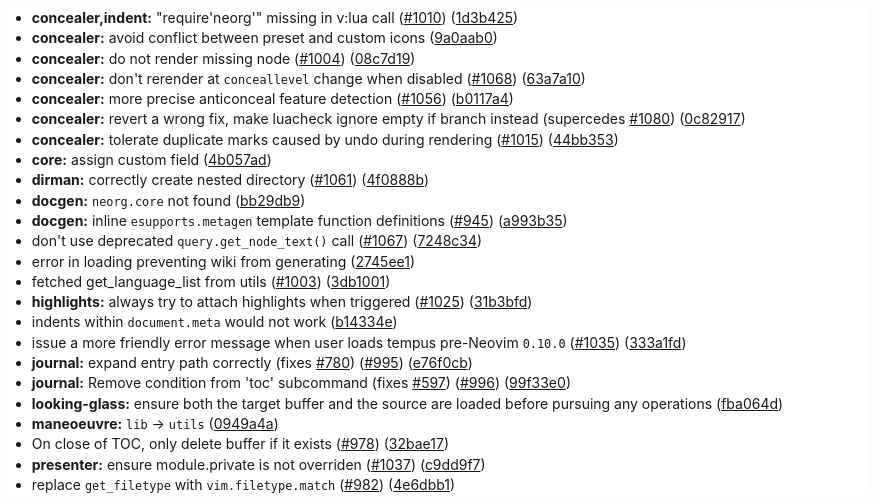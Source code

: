 * **concealer,indent:** "require'neorg'" missing in v:lua call ([#1010](https://github.com/nvim-neorg/neorg/issues/1010)) ([1d3b425](https://github.com/nvim-neorg/neorg/commit/1d3b4252862cadf80751e0e03463b27a1782ce94))
* **concealer:** avoid conflict between preset and custom icons ([9a0aab0](https://github.com/nvim-neorg/neorg/commit/9a0aab039b174625bfc4ff708ba32f3fc5713649))
* **concealer:** do not render missing node ([#1004](https://github.com/nvim-neorg/neorg/issues/1004)) ([08c7d19](https://github.com/nvim-neorg/neorg/commit/08c7d19125f5f8aa36911bfd3ea166b650e05e07))
* **concealer:** don't rerender at `conceallevel` change when disabled ([#1068](https://github.com/nvim-neorg/neorg/issues/1068)) ([63a7a10](https://github.com/nvim-neorg/neorg/commit/63a7a101387550a220186cab7e85df15635f3356))
* **concealer:** more precise anticonceal feature detection ([#1056](https://github.com/nvim-neorg/neorg/issues/1056)) ([b0117a4](https://github.com/nvim-neorg/neorg/commit/b0117a40675398cb6b7f0967a52e148d5ddb6f42))
* **concealer:** revert a wrong fix, make luacheck ignore empty if branch instead (supercedes [#1080](https://github.com/nvim-neorg/neorg/issues/1080)) ([0c82917](https://github.com/nvim-neorg/neorg/commit/0c82917b89a187662cf8c1f5fc3a17153866df9b))
* **concealer:** tolerate duplicate marks caused by undo during rendering ([#1015](https://github.com/nvim-neorg/neorg/issues/1015)) ([44bb353](https://github.com/nvim-neorg/neorg/commit/44bb3533465d30062b28a334115e37dbbe7e5118))
* **core:** assign custom field ([4b057ad](https://github.com/nvim-neorg/neorg/commit/4b057ad071f0e395fb1e983c9611913e9b46108f))
* **dirman:** correctly create nested directory ([#1061](https://github.com/nvim-neorg/neorg/issues/1061)) ([4f0888b](https://github.com/nvim-neorg/neorg/commit/4f0888bdf98f7b1eeb96365aca17aa08ba4a07ea))
* **docgen:** `neorg.core` not found ([bb29db9](https://github.com/nvim-neorg/neorg/commit/bb29db9320b353da8abdfaebcba74a0a1d6e1a20))
* **docgen:** inline `esupports.metagen` template function definitions ([#945](https://github.com/nvim-neorg/neorg/issues/945)) ([a993b35](https://github.com/nvim-neorg/neorg/commit/a993b357ab86e153ecd50e2d4b704b8dcffedc1f))
* don't use deprecated `query.get_node_text()` call ([#1067](https://github.com/nvim-neorg/neorg/issues/1067)) ([7248c34](https://github.com/nvim-neorg/neorg/commit/7248c347704d658daf0fa0a84706c120e92eb1a5))
* error in loading preventing wiki from generating ([2745ee1](https://github.com/nvim-neorg/neorg/commit/2745ee1371c1029171bb98f2d9fb258e688d2c20))
* fetched get_language_list from utils ([#1003](https://github.com/nvim-neorg/neorg/issues/1003)) ([3db1001](https://github.com/nvim-neorg/neorg/commit/3db10018e8893aee47f3b5eb9f4d7440f8db5136))
* **highlights:** always try to attach highlights when triggered ([#1025](https://github.com/nvim-neorg/neorg/issues/1025)) ([31b3bfd](https://github.com/nvim-neorg/neorg/commit/31b3bfddfc1a4e426b41879bdb1a039babc554e3))
* indents within `document.meta` would not work ([b14334e](https://github.com/nvim-neorg/neorg/commit/b14334e39dcf6d8a6edb18547b7c4580387dce63))
* issue a more friendly error message when user loads tempus pre-Neovim `0.10.0` ([#1035](https://github.com/nvim-neorg/neorg/issues/1035)) ([333a1fd](https://github.com/nvim-neorg/neorg/commit/333a1fd67aad3dee49305b0278bd59f8ae740f13))
* **journal:** expand entry path correctly (fixes [#780](https://github.com/nvim-neorg/neorg/issues/780)) ([#995](https://github.com/nvim-neorg/neorg/issues/995)) ([e76f0cb](https://github.com/nvim-neorg/neorg/commit/e76f0cb6b3ae5e990052343ebb73a5c8d8cac783))
* **journal:** Remove condition from 'toc' subcommand (fixes [#597](https://github.com/nvim-neorg/neorg/issues/597)) ([#996](https://github.com/nvim-neorg/neorg/issues/996)) ([99f33e0](https://github.com/nvim-neorg/neorg/commit/99f33e08fe074126b491e02854e5d00dab10f5ae))
* **looking-glass:** ensure both the target buffer and the source are loaded before pursuing any operations ([fba064d](https://github.com/nvim-neorg/neorg/commit/fba064db88eae3419d20ce35cf3961d02c355a8f))
* **maneoeuvre:** `lib` -&gt; `utils` ([0949a4a](https://github.com/nvim-neorg/neorg/commit/0949a4a2816ef19cb19e0ef8d483d3410dd0895a))
* On close of TOC, only delete buffer if it exists ([#978](https://github.com/nvim-neorg/neorg/issues/978)) ([32bae17](https://github.com/nvim-neorg/neorg/commit/32bae172814611f82e90b696b72cac99ff8de0e9))
* **presenter:** ensure module.private is not overriden ([#1037](https://github.com/nvim-neorg/neorg/issues/1037)) ([c9dd9f7](https://github.com/nvim-neorg/neorg/commit/c9dd9f7d506717b00e99409e4088e5b739c36b39))
* replace `get_filetype` with `vim.filetype.match` ([#982](https://github.com/nvim-neorg/neorg/issues/982)) ([4e6dbb1](https://github.com/nvim-neorg/neorg/commit/4e6dbb184442bc33e20ce760f093c07b32ad4128))